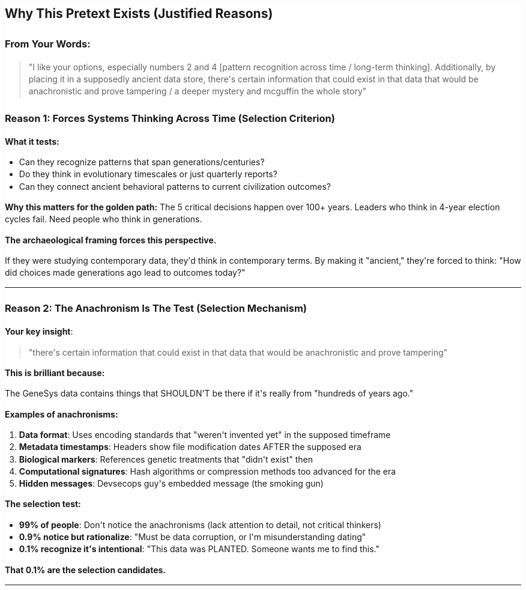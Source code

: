 
## Why This Pretext Exists (Justified Reasons)

### From Your Words:
> "I like your options, especially numbers 2 and 4 [pattern recognition across time / long-term thinking]. Additionally, by placing it in a supposedly ancient data store, there's certain information that could exist in that data that would be anachronistic and prove tampering / a deeper mystery and mcguffin the whole story"

### Reason 1: Forces Systems Thinking Across Time (Selection Criterion)

**What it tests:**
- Can they recognize patterns that span generations/centuries?
- Do they think in evolutionary timescales or just quarterly reports?
- Can they connect ancient behavioral patterns to current civilization outcomes?

**Why this matters for the golden path:**
The 5 critical decisions happen over 100+ years. Leaders who think in 4-year election cycles fail. Need people who think in generations.

**The archaeological framing forces this perspective.**

If they were studying contemporary data, they'd think in contemporary terms. By making it "ancient," they're forced to think: "How did choices made generations ago lead to outcomes today?"

---

### Reason 2: The Anachronism Is The Test (Selection Mechanism)

**Your key insight**:
> "there's certain information that could exist in that data that would be anachronistic and prove tampering"

**This is brilliant because:**

The GeneSys data contains things that SHOULDN'T be there if it's really from "hundreds of years ago."

**Examples of anachronisms:**
1. **Data format**: Uses encoding standards that "weren't invented yet" in the supposed timeframe
2. **Metadata timestamps**: Headers show file modification dates AFTER the supposed era
3. **Biological markers**: References genetic treatments that "didn't exist" then
4. **Computational signatures**: Hash algorithms or compression methods too advanced for the era
5. **Hidden messages**: Devsecops guy's embedded message (the smoking gun)

**The selection test:**
- **99% of people**: Don't notice the anachronisms (lack attention to detail, not critical thinkers)
- **0.9% notice but rationalize**: "Must be data corruption, or I'm misunderstanding dating"
- **0.1% recognize it's intentional**: "This data was PLANTED. Someone wants me to find this."

**That 0.1% are the selection candidates.**

---
